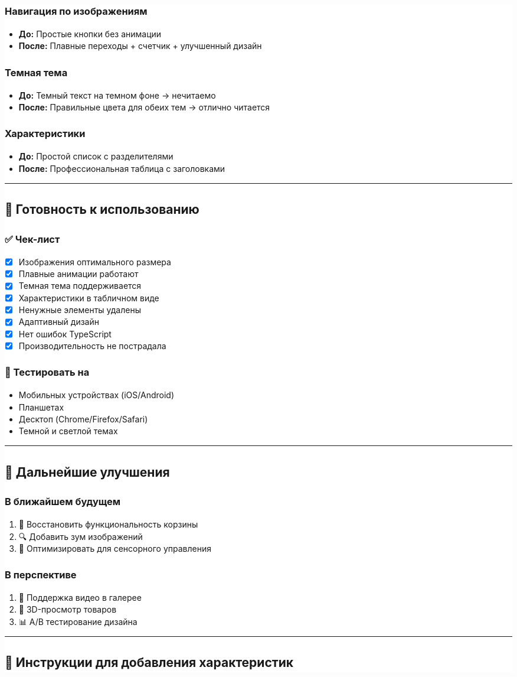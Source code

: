 ### Навигация по изображениям
- **До:** Простые кнопки без анимации
- **После:** Плавные переходы + счетчик + улучшенный дизайн

### Темная тема
- **До:** Темный текст на темном фоне → нечитаемо
- **После:** Правильные цвета для обеих тем → отлично читается

### Характеристики
- **До:** Простой список с разделителями
- **После:** Профессиональная таблица с заголовками

---

## 🚀 Готовность к использованию

### ✅ Чек-лист
- [x] Изображения оптимального размера
- [x] Плавные анимации работают
- [x] Темная тема поддерживается
- [x] Характеристики в табличном виде
- [x] Ненужные элементы удалены
- [x] Адаптивный дизайн
- [x] Нет ошибок TypeScript
- [x] Производительность не пострадала

### 📱 Тестировать на
- Мобильных устройствах (iOS/Android)
- Планшетах
- Десктоп (Chrome/Firefox/Safari)
- Темной и светлой темах

---

## 🔄 Дальнейшие улучшения

### В ближайшем будущем
1. 🛒 Восстановить функциональность корзины
2. 🔍 Добавить зум изображений
3. 📱 Оптимизировать для сенсорного управления

### В перспективе
1. 🎥 Поддержка видео в галерее
2. 🎨 3D-просмотр товаров
3. 📊 A/B тестирование дизайна

---

## 📝 Инструкции для добавления характеристик
